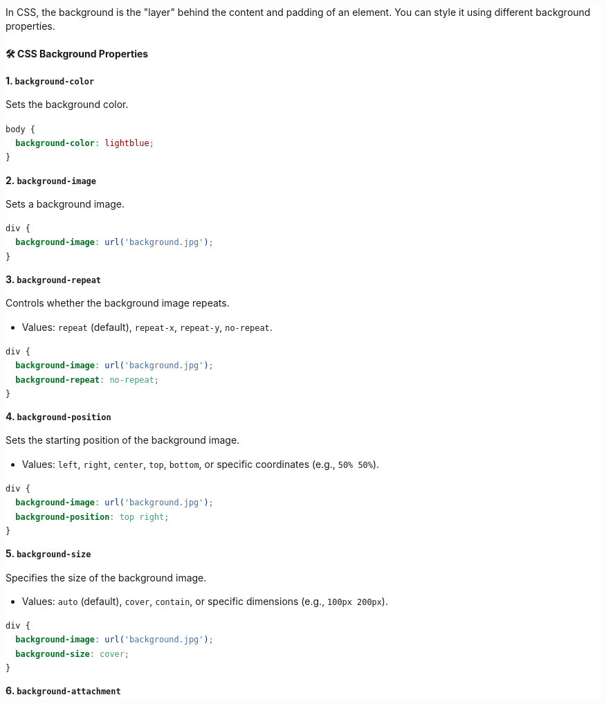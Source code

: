 In CSS, the background is the "layer" behind the content and padding of an element. You can style it using different background properties.

#### 🛠️ CSS Background Properties

**1. `background-color`**

Sets the background color.
```css
body {
  background-color: lightblue;
}
```

**2. `background-image`**

Sets a background image.
```css
div {
  background-image: url('background.jpg');
}
```

**3. `background-repeat`**

Controls whether the background image repeats.

- Values: `repeat` (default), `repeat-x`, `repeat-y`, `no-repeat`.
```css
div {
  background-image: url('background.jpg');
  background-repeat: no-repeat;
}
```

**4. `background-position`**

Sets the starting position of the background image.
- Values: `left`, `right`, `center`, `top`, `bottom`, or specific coordinates (e.g., `50% 50%`).
```css
div {
  background-image: url('background.jpg');
  background-position: top right;
}
```

**5. `background-size`**

Specifies the size of the background image.
- Values: `auto` (default), `cover`, `contain`, or specific dimensions (e.g., `100px 200px`).
```css
div {
  background-image: url('background.jpg');
  background-size: cover;
}
```

**6. `background-attachment`**
